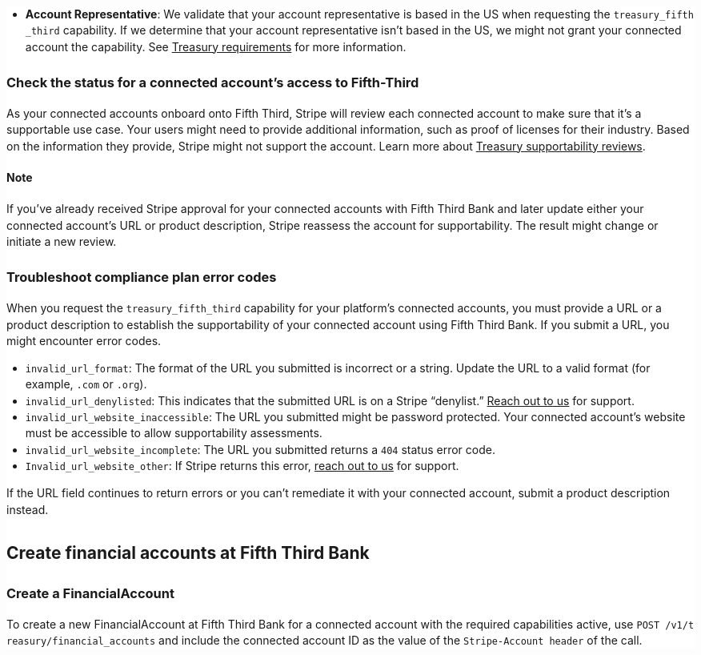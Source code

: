 - **Account Representative**: We validate that your account representative is
based in the US when requesting the `treasury_fifth_third` capability. If we
determine that your account representative isn’t based in the US, we might not
grant your connected account the capability. See [Treasury
requirements](https://docs.stripe.com/treasury/requirements#supported-countries)
for more information.

### Check the status for a connected account’s access to Fifth-Third

As your connected accounts onboard onto Fifth Third, Stripe will review each
connected account to make sure that it’s a supportable use case. Your users
might need to provide additional information, such as proof of licenses for
their industry. Based on the information they provide, Stripe might not support
the account. Learn more about [Treasury supportability
reviews](https://docs.stripe.com/treasury/account-management/supportability).

#### Note

If you’ve already received Stripe approval for your connected accounts with
Fifth Third Bank and later update either your connected account’s URL or product
description, Stripe reassess the account for supportability. The result might
change or initiate a new review.

### Troubleshoot compliance plan error codes

When you request the `treasury_fifth_third` capability for your platform’s
connected accounts, you must provide a URL or a product description to establish
the supportability of your connected account using Fifth Third Bank. If you
submit a URL, you might encounter error codes.

- `invalid_url_format`: The format of the URL you submitted is incorrect or a
string. Update the URL to a valid format (for example, `.com` or `.org`).
- `invalid_url_denylisted`: This indicates that the submitted URL is on a Stripe
“denylist.” [Reach out to us](mailto:treasury-support@stripe.com) for support.
- `invalid_url_website_inaccessible`: The URL you submitted might be password
protected. Your connected account’s website must be accessible to allow
supportability assessments.
- `invalid_url_website_incomplete`: The URL you submitted returns a `404` status
error code.
- `Invalid_url_website_other`: If Stripe returns this error, [reach out to
us](mailto:treasury-support@stripe.com) for support.

If the URL field continues to return errors or you can’t remediate it with your
connected account, submit a product description instead.

## Create financial accounts at Fifth Third Bank

### Create a FinancialAccount

To create a new FinancialAccount at Fifth Third Bank for a connected account
with the required capabilities active, use `POST
/v1/treasury/financial_accounts` and include the connected account ID as the
value of the `Stripe-Account header` of the call.
